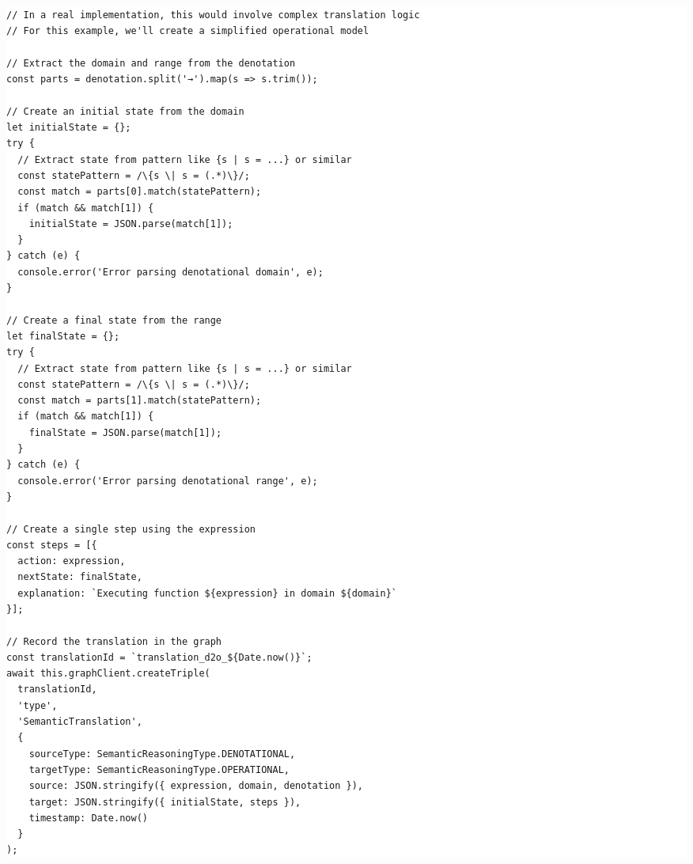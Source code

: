     // In a real implementation, this would involve complex translation logic
    // For this example, we'll create a simplified operational model
    
    // Extract the domain and range from the denotation
    const parts = denotation.split('→').map(s => s.trim());
    
    // Create an initial state from the domain
    let initialState = {};
    try {
      // Extract state from pattern like {s | s = ...} or similar
      const statePattern = /\{s \| s = (.*)\}/;
      const match = parts[0].match(statePattern);
      if (match && match[1]) {
        initialState = JSON.parse(match[1]);
      }
    } catch (e) {
      console.error('Error parsing denotational domain', e);
    }
    
    // Create a final state from the range
    let finalState = {};
    try {
      // Extract state from pattern like {s | s = ...} or similar
      const statePattern = /\{s \| s = (.*)\}/;
      const match = parts[1].match(statePattern);
      if (match && match[1]) {
        finalState = JSON.parse(match[1]);
      }
    } catch (e) {
      console.error('Error parsing denotational range', e);
    }
    
    // Create a single step using the expression
    const steps = [{
      action: expression,
      nextState: finalState,
      explanation: `Executing function ${expression} in domain ${domain}`
    }];
    
    // Record the translation in the graph
    const translationId = `translation_d2o_${Date.now()}`;
    await this.graphClient.createTriple(
      translationId,
      'type',
      'SemanticTranslation',
      {
        sourceType: SemanticReasoningType.DENOTATIONAL,
        targetType: SemanticReasoningType.OPERATIONAL,
        source: JSON.stringify({ expression, domain, denotation }),
        target: JSON.stringify({ initialState, steps }),
        timestamp: Date.now()
      }
    );
    